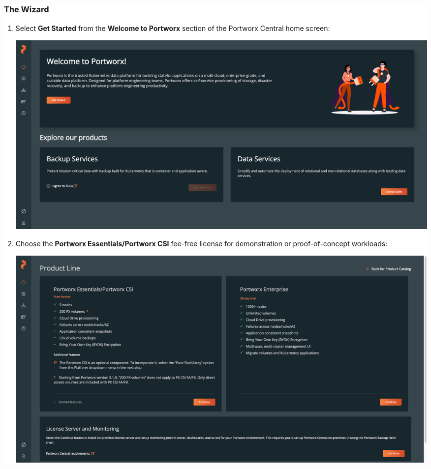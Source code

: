 ### The Wizard

1.  Select **Get Started** from the **Welcome to Portworx** section of the Portworx Central home screen:

    ![The "Welcome to Portworx" section of the Portworx Central Home page.](welcome-to-portworx.png)

1.  Choose the **Portworx Essentials/Portworx CSI** fee-free license for demonstration or proof-of-concept workloads:

    ![The Product Line selection page on Portworx Central.](portworx-product-line.png)
